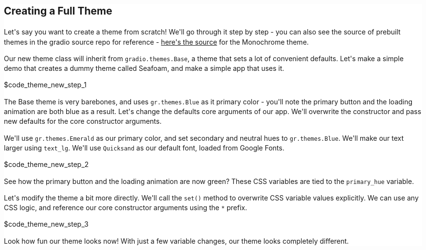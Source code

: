 ## Creating a Full Theme

Let's say you want to create a theme from scratch! We'll go through it step by step - you can also see the source of prebuilt themes in the gradio source repo for reference - [here's the source](https://github.com/gradio-app/gradio/blob/main/gradio/themes/monochrome.py) for the Monochrome theme.

Our new theme class will inherit from `gradio.themes.Base`, a theme that sets a lot of convenient defaults. Let's make a simple demo that creates a dummy theme called Seafoam, and make a simple app that uses it.

$code_theme_new_step_1

<iframe
	src="https://gradio-theme-new-step-1.hf.space?__theme=light"
	frameborder="0"
	width="850"
	height="450"
></iframe>


The Base theme is very barebones, and uses `gr.themes.Blue` as it primary color - you'll note the primary button and the loading animation are both blue as a result. Let's change the defaults core arguments of our app. We'll overwrite the constructor and pass new defaults for the core constructor arguments.

We'll use `gr.themes.Emerald` as our primary color, and set secondary and neutral hues to `gr.themes.Blue`. We'll make our text larger using `text_lg`. We'll use `Quicksand` as our default font, loaded from Google Fonts. 

$code_theme_new_step_2

<iframe
	src="https://gradio-theme-new-step-2.hf.space?__theme=light"
	frameborder="0"
	width="850"
	height="450"
></iframe>

See how the primary button and the loading animation are now green? These CSS variables are tied to the `primary_hue` variable. 

Let's modify the theme a bit more directly. We'll call the `set()` method to overwrite CSS variable values explicitly. We can use any CSS logic, and reference our core constructor arguments using the `*` prefix.

$code_theme_new_step_3

<iframe
	src="https://gradio-theme-new-step-3.hf.space?__theme=light"
	frameborder="0"
	width="850"
	height="450"
></iframe>


Look how fun our theme looks now! With just a few variable changes, our theme looks completely different.
